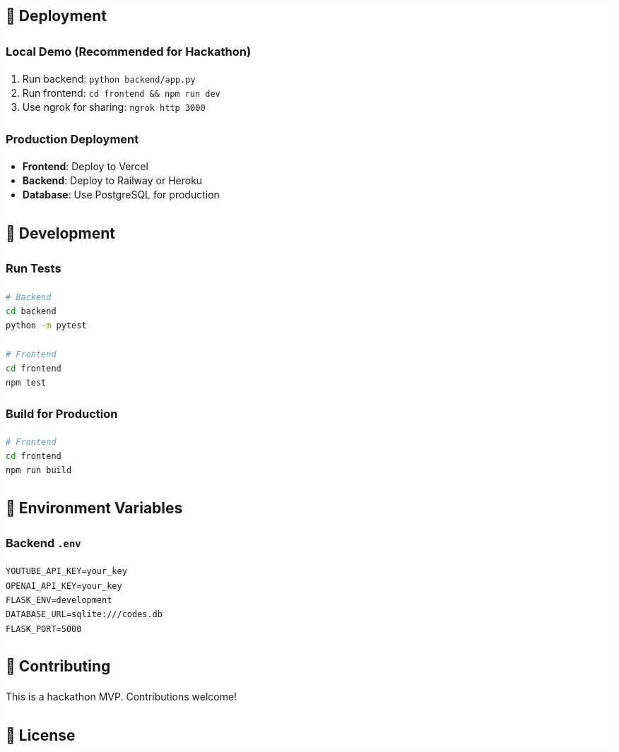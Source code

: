 ## 🚀 Deployment

### Local Demo (Recommended for Hackathon)
1. Run backend: `python backend/app.py`
2. Run frontend: `cd frontend && npm run dev`
3. Use ngrok for sharing: `ngrok http 3000`

### Production Deployment
- **Frontend**: Deploy to Vercel
- **Backend**: Deploy to Railway or Heroku
- **Database**: Use PostgreSQL for production

## 🔧 Development

### Run Tests
```bash
# Backend
cd backend
python -m pytest

# Frontend
cd frontend
npm test
```

### Build for Production
```bash
# Frontend
cd frontend
npm run build
```

## 📝 Environment Variables

### Backend `.env`
```env
YOUTUBE_API_KEY=your_key
OPENAI_API_KEY=your_key
FLASK_ENV=development
DATABASE_URL=sqlite:///codes.db
FLASK_PORT=5000
```

## 🤝 Contributing

This is a hackathon MVP. Contributions welcome!

## 📄 License
